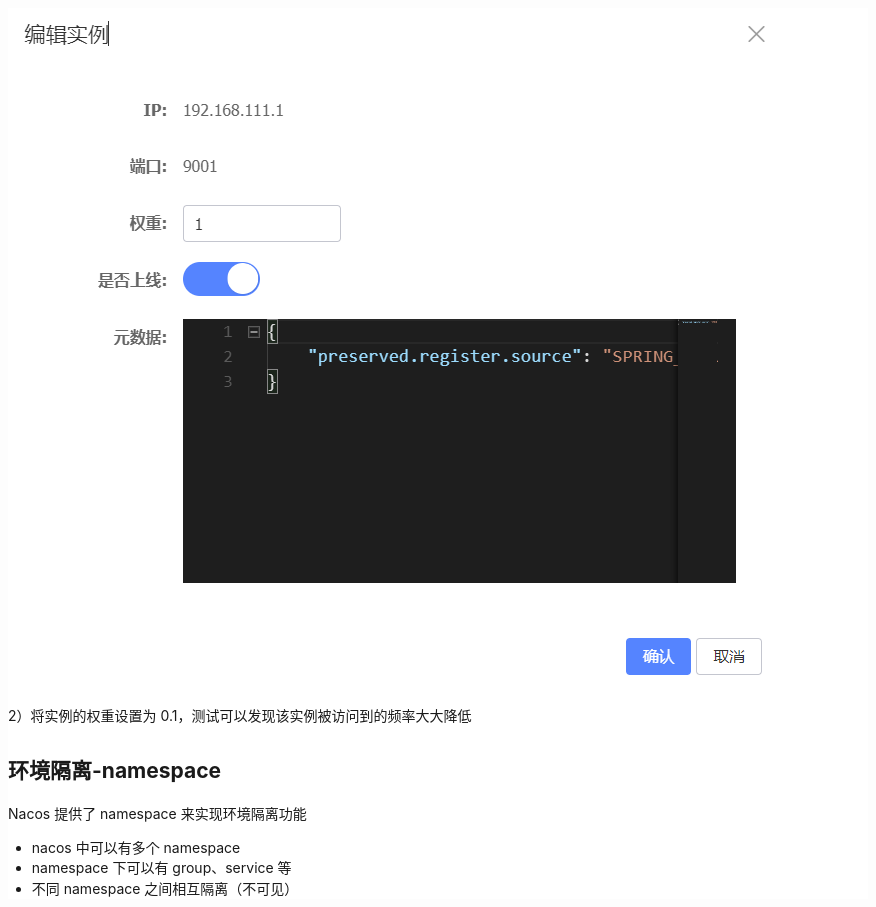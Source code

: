 ![500](assets/Pasted%20image%2020240417202003.png)

2）将实例的权重设置为 0.1，测试可以发现该实例被访问到的频率大大降低

## 环境隔离-namespace

Nacos 提供了 namespace 来实现环境隔离功能

- nacos 中可以有多个 namespace
- namespace 下可以有 group、service 等
- 不同 namespace 之间相互隔离（不可见）
